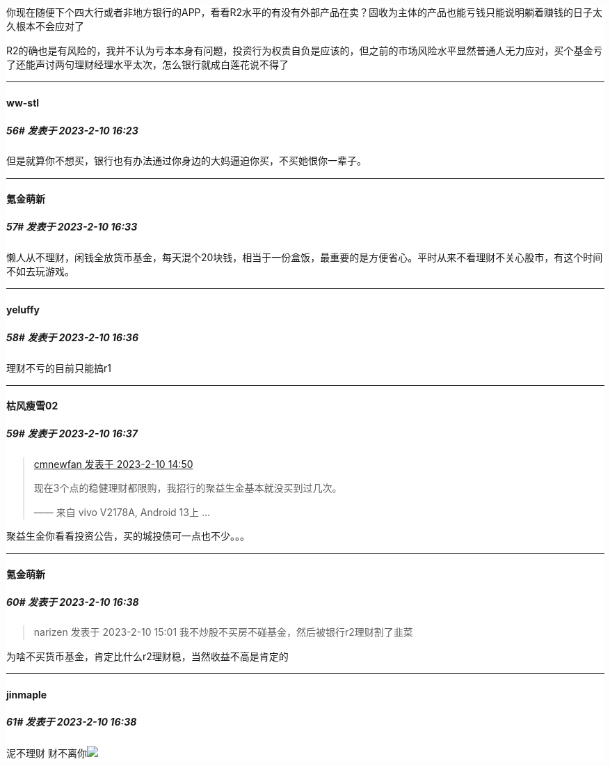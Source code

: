 你现在随便下个四大行或者非地方银行的APP，看看R2水平的有没有外部产品在卖？固收为主体的产品也能亏钱只能说明躺着赚钱的日子太久根本不会应对了

R2的确也是有风险的，我并不认为亏本本身有问题，投资行为权责自负是应该的，但之前的市场风险水平显然普通人无力应对，买个基金亏了还能声讨两句理财经理水平太次，怎么银行就成白莲花说不得了

*****

####  ww-stl  
##### 56#       发表于 2023-2-10 16:23

但是就算你不想买，银行也有办法通过你身边的大妈逼迫你买，不买她恨你一辈子。

*****

####  氪金萌新  
##### 57#       发表于 2023-2-10 16:33

懒人从不理财，闲钱全放货币基金，每天混个20块钱，相当于一份盒饭，最重要的是方便省心。平时从来不看理财不关心股市，有这个时间不如去玩游戏。

*****

####  yeluffy  
##### 58#       发表于 2023-2-10 16:36

理财不亏的目前只能搞r1

*****

####  枯风瘦雪02  
##### 59#       发表于 2023-2-10 16:37

<blockquote><a href="httphttps://bbs.saraba1st.com/2b/forum.php?mod=redirect&amp;goto=findpost&amp;pid=59689776&amp;ptid=2118911" target="_blank">cmnewfan 发表于 2023-2-10 14:50</a>

现在3个点的稳健理财都限购，我招行的聚益生金基本就没买到过几次。

—— 来自 vivo V2178A, Android 13上 ...</blockquote>
聚益生金你看看投资公告，买的城投债可一点也不少。。。

*****

####  氪金萌新  
##### 60#       发表于 2023-2-10 16:38

<blockquote>narizen 发表于 2023-2-10 15:01
我不炒股不买房不碰基金，然后被银行r2理财割了韭菜</blockquote>
为啥不买货币基金，肯定比什么r2理财稳，当然收益不高是肯定的


*****

####  jinmaple  
##### 61#       发表于 2023-2-10 16:38

泥不理财 财不离你<img src="https://static.saraba1st.com/image/smiley/face2017/037.png" referrerpolicy="no-referrer">
